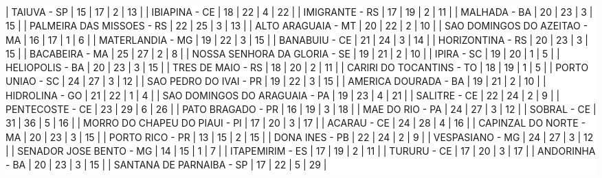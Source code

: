 | TAIUVA - SP | 15 | 17 | 2 | 13 |
| IBIAPINA - CE | 18 | 22 | 4 | 22 |
| IMIGRANTE - RS | 17 | 19 | 2 | 11 |
| MALHADA - BA | 20 | 23 | 3 | 15 |
| PALMEIRA DAS MISSOES - RS | 22 | 25 | 3 | 13 |
| ALTO ARAGUAIA - MT | 20 | 22 | 2 | 10 |
| SAO DOMINGOS DO AZEITAO - MA | 16 | 17 | 1 | 6 |
| MATERLANDIA - MG | 19 | 22 | 3 | 15 |
| BANABUIU - CE | 21 | 24 | 3 | 14 |
| HORIZONTINA - RS | 20 | 23 | 3 | 15 |
| BACABEIRA - MA | 25 | 27 | 2 | 8 |
| NOSSA SENHORA DA GLORIA - SE | 19 | 21 | 2 | 10 |
| IPIRA - SC | 19 | 20 | 1 | 5 |
| HELIOPOLIS - BA | 20 | 23 | 3 | 15 |
| TRES DE MAIO - RS | 18 | 20 | 2 | 11 |
| CARIRI DO TOCANTINS - TO | 18 | 19 | 1 | 5 |
| PORTO UNIAO - SC | 24 | 27 | 3 | 12 |
| SAO PEDRO DO IVAI - PR | 19 | 22 | 3 | 15 |
| AMERICA DOURADA - BA | 19 | 21 | 2 | 10 |
| HIDROLINA - GO | 21 | 22 | 1 | 4 |
| SAO DOMINGOS DO ARAGUAIA - PA | 19 | 23 | 4 | 21 |
| SALITRE - CE | 22 | 24 | 2 | 9 |
| PENTECOSTE - CE | 23 | 29 | 6 | 26 |
| PATO BRAGADO - PR | 16 | 19 | 3 | 18 |
| MAE DO RIO - PA | 24 | 27 | 3 | 12 |
| SOBRAL - CE | 31 | 36 | 5 | 16 |
| MORRO DO CHAPEU DO PIAUI - PI | 17 | 20 | 3 | 17 |
| ACARAU - CE | 24 | 28 | 4 | 16 |
| CAPINZAL DO NORTE - MA | 20 | 23 | 3 | 15 |
| PORTO RICO - PR | 13 | 15 | 2 | 15 |
| DONA INES - PB | 22 | 24 | 2 | 9 |
| VESPASIANO - MG | 24 | 27 | 3 | 12 |
| SENADOR JOSE BENTO - MG | 14 | 15 | 1 | 7 |
| ITAPEMIRIM - ES | 17 | 19 | 2 | 11 |
| TURURU - CE | 17 | 20 | 3 | 17 |
| ANDORINHA - BA | 20 | 23 | 3 | 15 |
| SANTANA DE PARNAIBA - SP | 17 | 22 | 5 | 29 |